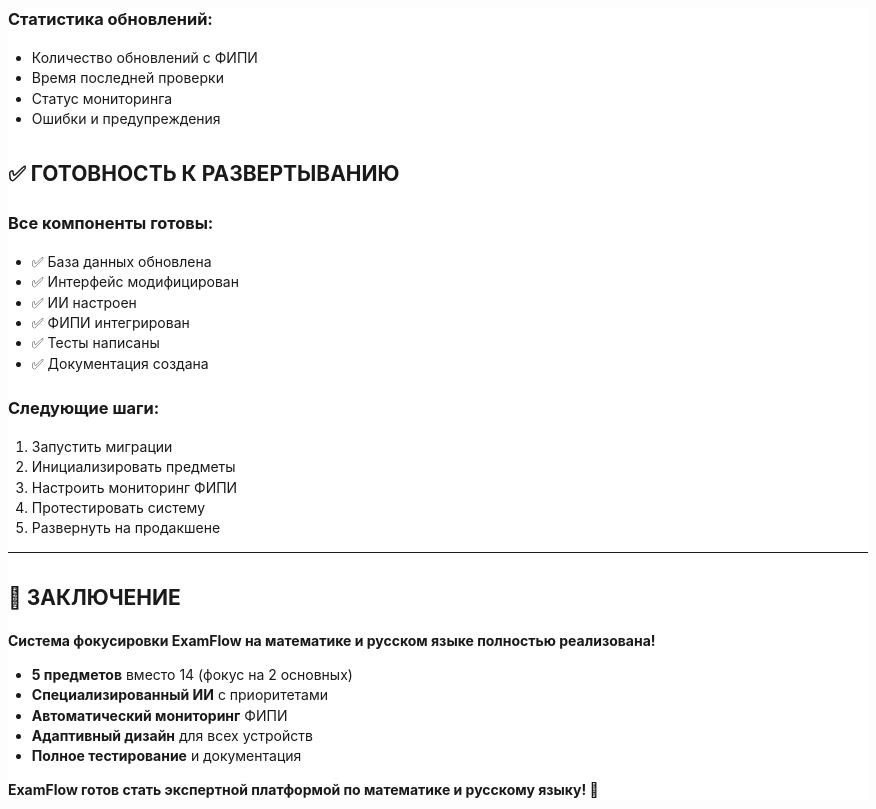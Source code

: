### **Статистика обновлений:**
- Количество обновлений с ФИПИ
- Время последней проверки
- Статус мониторинга
- Ошибки и предупреждения

## ✅ ГОТОВНОСТЬ К РАЗВЕРТЫВАНИЮ

### **Все компоненты готовы:**
- ✅ База данных обновлена
- ✅ Интерфейс модифицирован
- ✅ ИИ настроен
- ✅ ФИПИ интегрирован
- ✅ Тесты написаны
- ✅ Документация создана

### **Следующие шаги:**
1. Запустить миграции
2. Инициализировать предметы
3. Настроить мониторинг ФИПИ
4. Протестировать систему
5. Развернуть на продакшене

---

## 🎉 ЗАКЛЮЧЕНИЕ

**Система фокусировки ExamFlow на математике и русском языке полностью реализована!**

- **5 предметов** вместо 14 (фокус на 2 основных)
- **Специализированный ИИ** с приоритетами
- **Автоматический мониторинг** ФИПИ
- **Адаптивный дизайн** для всех устройств
- **Полное тестирование** и документация

**ExamFlow готов стать экспертной платформой по математике и русскому языку! 🚀**
